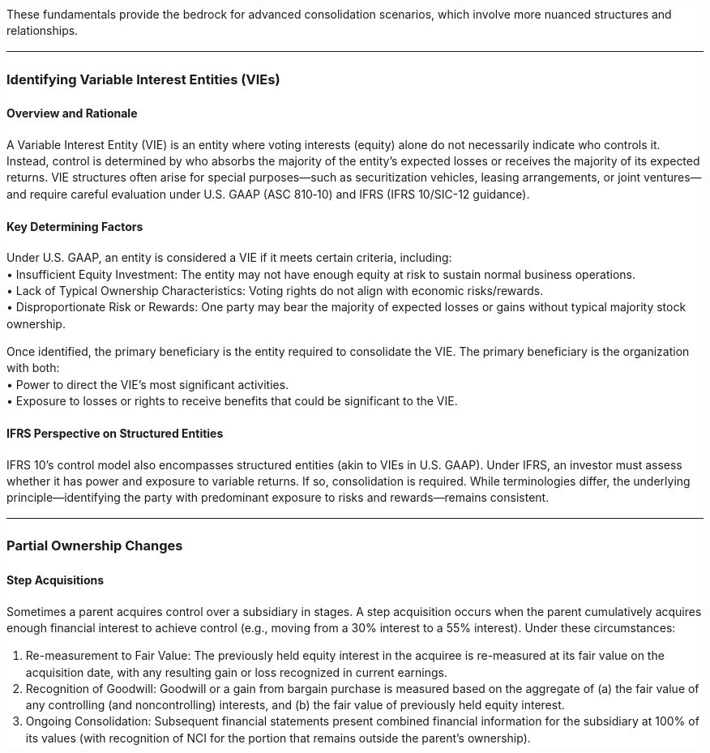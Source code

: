 These fundamentals provide the bedrock for advanced consolidation scenarios, which involve more nuanced structures and relationships.

---

### Identifying Variable Interest Entities (VIEs)

#### Overview and Rationale

A Variable Interest Entity (VIE) is an entity where voting interests (equity) alone do not necessarily indicate who controls it. Instead, control is determined by who absorbs the majority of the entity’s expected losses or receives the majority of its expected returns. VIE structures often arise for special purposes—such as securitization vehicles, leasing arrangements, or joint ventures—and require careful evaluation under U.S. GAAP (ASC 810‑10) and IFRS (IFRS 10/SIC-12 guidance).

#### Key Determining Factors

Under U.S. GAAP, an entity is considered a VIE if it meets certain criteria, including:  
• Insufficient Equity Investment: The entity may not have enough equity at risk to sustain normal business operations.  
• Lack of Typical Ownership Characteristics: Voting rights do not align with economic risks/rewards.  
• Disproportionate Risk or Rewards: One party may bear the majority of expected losses or gains without typical majority stock ownership.

Once identified, the primary beneficiary is the entity required to consolidate the VIE. The primary beneficiary is the organization with both:  
• Power to direct the VIE’s most significant activities.  
• Exposure to losses or rights to receive benefits that could be significant to the VIE.

#### IFRS Perspective on Structured Entities

IFRS 10’s control model also encompasses structured entities (akin to VIEs in U.S. GAAP). Under IFRS, an investor must assess whether it has power and exposure to variable returns. If so, consolidation is required. While terminologies differ, the underlying principle—identifying the party with predominant exposure to risks and rewards—remains consistent.

---

### Partial Ownership Changes

#### Step Acquisitions

Sometimes a parent acquires control over a subsidiary in stages. A step acquisition occurs when the parent cumulatively acquires enough financial interest to achieve control (e.g., moving from a 30% interest to a 55% interest). Under these circumstances:

1. Re-measurement to Fair Value: The previously held equity interest in the acquiree is re-measured at its fair value on the acquisition date, with any resulting gain or loss recognized in current earnings.  
2. Recognition of Goodwill: Goodwill or a gain from bargain purchase is measured based on the aggregate of (a) the fair value of any controlling (and noncontrolling) interests, and (b) the fair value of previously held equity interest.  
3. Ongoing Consolidation: Subsequent financial statements present combined financial information for the subsidiary at 100% of its values (with recognition of NCI for the portion that remains outside the parent’s ownership).
